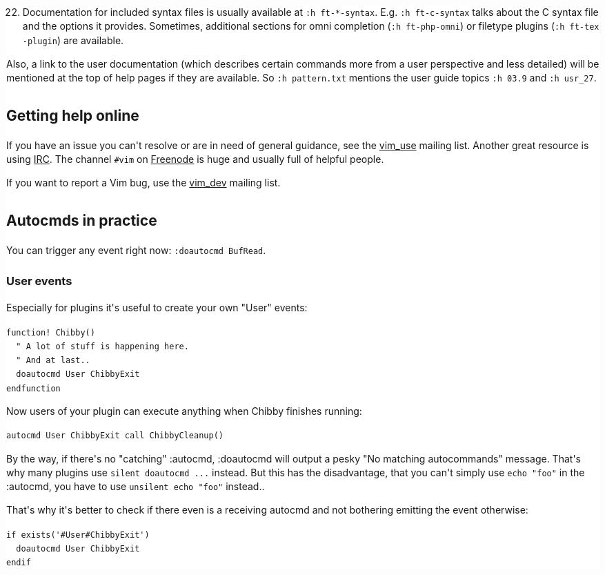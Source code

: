 22. Documentation for included syntax files is usually available at `:h
    ft-*-syntax`. E.g. `:h ft-c-syntax` talks about the C syntax file and the
    options it provides. Sometimes, additional sections for omni completion (`:h
    ft-php-omni`) or filetype plugins (`:h ft-tex-plugin`) are available.

Also, a link to the user documentation (which describes certain commands more
from a user perspective and less detailed) will be mentioned at the top of help
pages if they are available. So `:h pattern.txt` mentions the user guide topics
`:h 03.9` and `:h usr_27`.

## Getting help online

If you have an issue you can't resolve or are in need of general guidance, see
the [vim_use](https://groups.google.com/forum/#!forum/vim_use) mailing list.
Another great resource is using
[IRC](https://de.wikipedia.org/wiki/Internet_Relay_Chat). The channel `#vim` on
[Freenode](https://freenode.net) is huge and usually full of helpful people.

If you want to report a Vim bug, use the
[vim_dev](https://groups.google.com/forum/#!forum/vim_dev) mailing list.

## Autocmds in practice

You can trigger any event right now: `:doautocmd BufRead`.

### User events

Especially for plugins it's useful to create your own "User" events:

```vim
function! Chibby()
  " A lot of stuff is happening here.
  " And at last..
  doautocmd User ChibbyExit
endfunction
```

Now users of your plugin can execute anything when Chibby finishes running:

```vim
autocmd User ChibbyExit call ChibbyCleanup()
```

By the way, if there's no "catching" :autocmd, :doautocmd will output a pesky
"No matching autocommands" message. That's why many plugins use `silent
doautocmd ...` instead. But this has the disadvantage, that you can't simply use
`echo "foo"` in the :autocmd, you have to use `unsilent echo "foo"` instead..

That's why it's better to check if there even is a receiving autocmd and not
bothering emitting the event otherwise:

```vim
if exists('#User#ChibbyExit')
  doautocmd User ChibbyExit
endif
```
